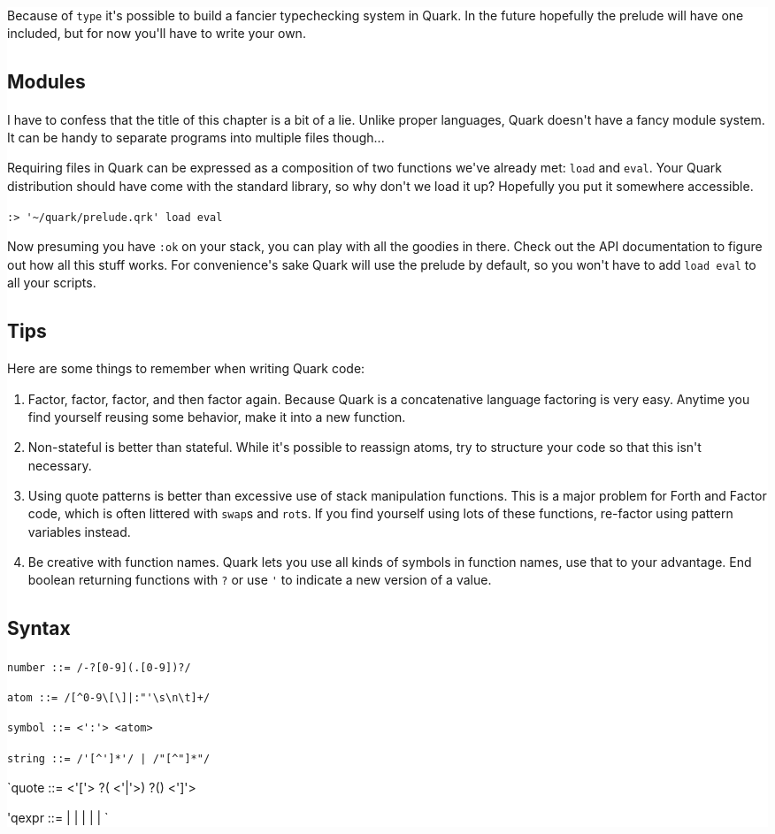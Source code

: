 Because of `type` it's possible to build a fancier typechecking system in Quark.
In the future hopefully the prelude will have one included, but for now you'll have to write your own.


Modules
-------
I have to confess that the title of this chapter is a bit of a lie.
Unlike proper languages, Quark doesn't have a fancy module system.
It can be handy to separate programs into multiple files though...

Requiring files in Quark can be expressed as a composition of two functions we've already met: `load` and `eval`.
Your Quark distribution should have come with the standard library, so why don't we load it up?
Hopefully you put it somewhere accessible.

    :> '~/quark/prelude.qrk' load eval

Now presuming you have `:ok` on your stack, you can play with all the goodies in there.
Check out the API documentation to figure out how all this stuff works.
For convenience's sake Quark will use the prelude by default, so you won't have to add `load eval` to all your scripts.


Tips
----

Here are some things to remember when writing Quark code:

  1. Factor, factor, factor, and then factor again.
     Because Quark is a concatenative language factoring is very easy.
     Anytime you find yourself reusing some behavior, make it into a new function.

  2. Non-stateful is better than stateful.
     While it's possible to reassign atoms, try to structure your code so that this isn't necessary.

  3. Using quote patterns is better than excessive use of stack manipulation functions.
     This is a major problem for Forth and Factor code, which is often littered with `swap`s and `rot`s.
     If you find yourself using lots of these functions, re-factor using pattern variables instead.

  4. Be creative with function names.
     Quark lets you use all kinds of symbols in function names, use that to your advantage.
     End boolean returning functions with `?` or use `'` to indicate a new version of a value.


Syntax
------

`number ::= /-?[0-9](.[0-9])?/`

`atom ::= /[^0-9\[\]|:"'\s\n\t]+/`

`symbol ::= <':'> <atom>`

`string ::= /'[^']*'/ | /"[^"]*"/`

`quote ::= <'['> ?(<qexpr> <'|'>) ?(<qexpr>) <']'>

'qexpr ::= <number> | <atom> | <symbol> | <string> | <quote> | <qexpr> <qexpr>`
